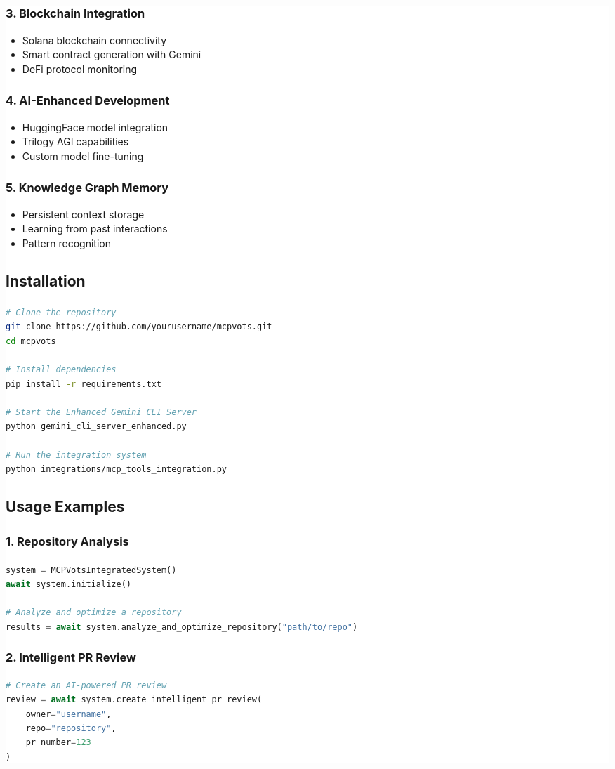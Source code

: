 ### 3. **Blockchain Integration**
- Solana blockchain connectivity
- Smart contract generation with Gemini
- DeFi protocol monitoring

### 4. **AI-Enhanced Development**
- HuggingFace model integration
- Trilogy AGI capabilities
- Custom model fine-tuning

### 5. **Knowledge Graph Memory**
- Persistent context storage
- Learning from past interactions
- Pattern recognition

## Installation

```bash
# Clone the repository
git clone https://github.com/yourusername/mcpvots.git
cd mcpvots

# Install dependencies
pip install -r requirements.txt

# Start the Enhanced Gemini CLI Server
python gemini_cli_server_enhanced.py

# Run the integration system
python integrations/mcp_tools_integration.py
```

## Usage Examples

### 1. Repository Analysis
```python
system = MCPVotsIntegratedSystem()
await system.initialize()

# Analyze and optimize a repository
results = await system.analyze_and_optimize_repository("path/to/repo")
```

### 2. Intelligent PR Review
```python
# Create an AI-powered PR review
review = await system.create_intelligent_pr_review(
    owner="username",
    repo="repository",
    pr_number=123
)
```
